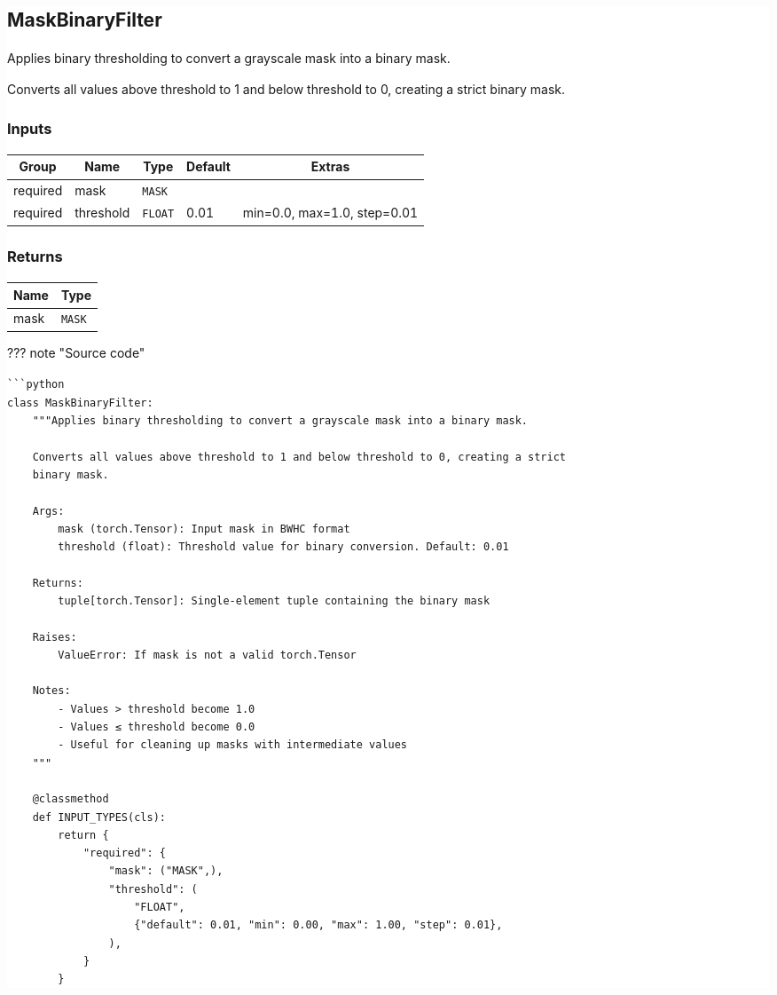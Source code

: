 ## MaskBinaryFilter

Applies binary thresholding to convert a grayscale mask into a binary mask.

Converts all values above threshold to 1 and below threshold to 0, creating a strict
binary mask.

### Inputs

| Group | Name | Type | Default | Extras |
|-------|------|------|---------|--------|
| required | mask | `MASK` |  |  |
| required | threshold | `FLOAT` | 0.01 | min=0.0, max=1.0, step=0.01 |

### Returns

| Name | Type |
|------|------|
| mask | `MASK` |


??? note "Source code"

    ```python
    class MaskBinaryFilter:
        """Applies binary thresholding to convert a grayscale mask into a binary mask.

        Converts all values above threshold to 1 and below threshold to 0, creating a strict
        binary mask.

        Args:
            mask (torch.Tensor): Input mask in BWHC format
            threshold (float): Threshold value for binary conversion. Default: 0.01

        Returns:
            tuple[torch.Tensor]: Single-element tuple containing the binary mask

        Raises:
            ValueError: If mask is not a valid torch.Tensor

        Notes:
            - Values > threshold become 1.0
            - Values ≤ threshold become 0.0
            - Useful for cleaning up masks with intermediate values
        """

        @classmethod
        def INPUT_TYPES(cls):
            return {
                "required": {
                    "mask": ("MASK",),
                    "threshold": (
                        "FLOAT",
                        {"default": 0.01, "min": 0.00, "max": 1.00, "step": 0.01},
                    ),
                }
            }
